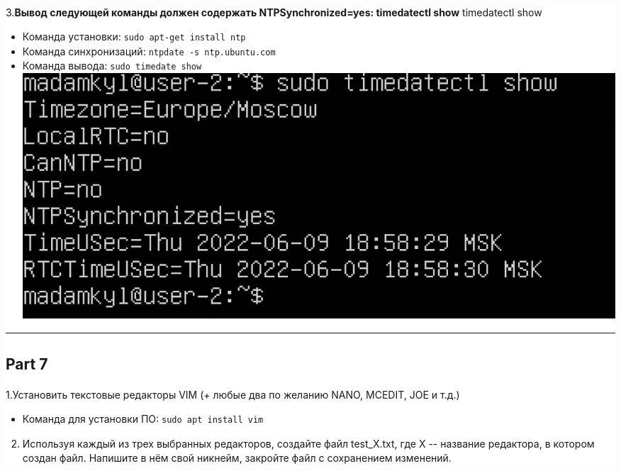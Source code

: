 

3.**Вывод следующей команды должен содержать NTPSynchronized=yes: timedatectl show**
timedatectl show
* Команда установки: `sudo apt-get install ntp`
* Команда синхронизаций: `ntpdate -s ntp.ubuntu.com`
* Команда вывода: `sudo timedate show`
![sinchronizateTime_6.2](printdate_6.2.png)

___
## Part 7
1.Установить текстовые редакторы VIM (+ любые два по желанию NANO, MCEDIT, JOE и т.д.)
* Команда для установки ПО: `sudo apt install vim`

2. Используя каждый из трех выбранных редакторов, создайте файл test_X.txt, где X -- название редактора, в котором создан файл. Напишите в нём свой никнейм, закройте файл с сохранением изменений.
